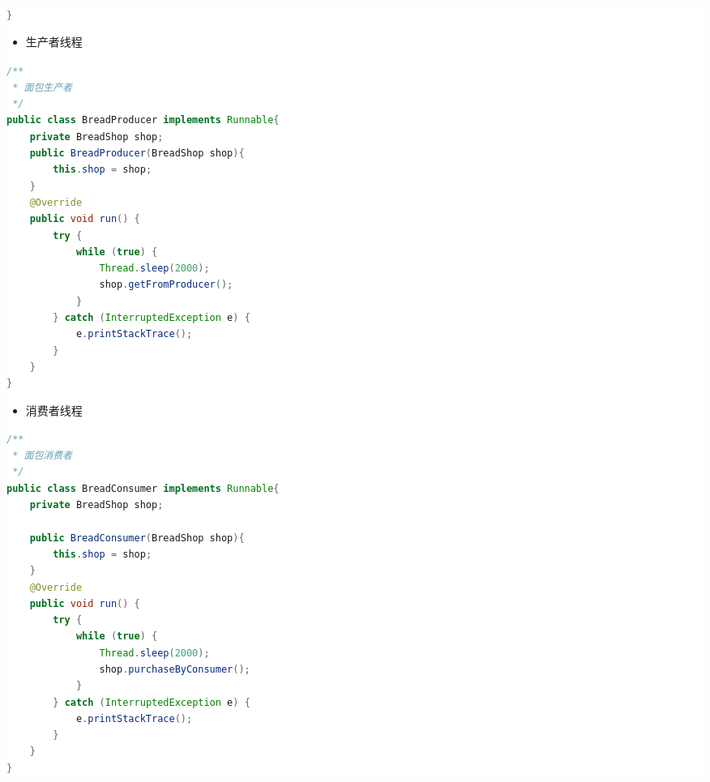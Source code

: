 ```java
}
```

- 生产者线程

```java
/**
 * 面包生产者
 */
public class BreadProducer implements Runnable{
    private BreadShop shop;
    public BreadProducer(BreadShop shop){
        this.shop = shop;
    }
    @Override
    public void run() {
        try {
            while (true) {
                Thread.sleep(2000);
                shop.getFromProducer();
            }
        } catch (InterruptedException e) {
            e.printStackTrace();
        }
    }
}
```

- 消费者线程

```java
/**
 * 面包消费者
 */
public class BreadConsumer implements Runnable{
    private BreadShop shop;

    public BreadConsumer(BreadShop shop){
        this.shop = shop;
    }
    @Override
    public void run() {
        try {
            while (true) {
                Thread.sleep(2000);
                shop.purchaseByConsumer();
            }
        } catch (InterruptedException e) {
            e.printStackTrace();
        }
    }
}
```
